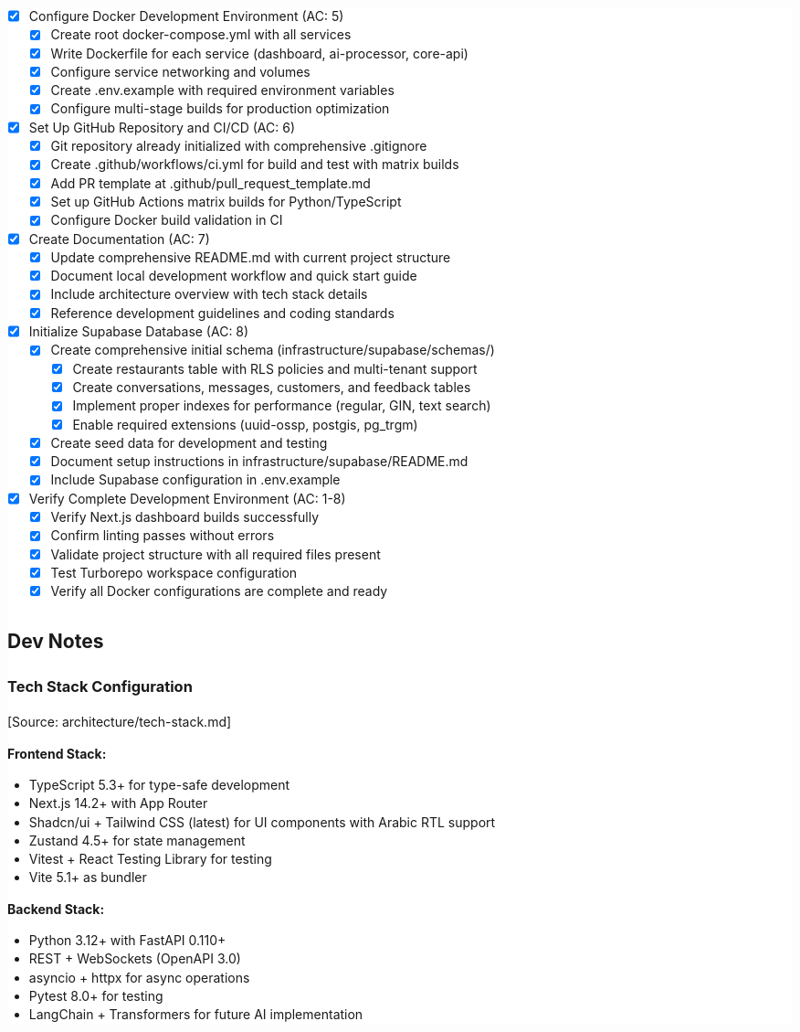 - [x] Configure Docker Development Environment (AC: 5)
  - [x] Create root docker-compose.yml with all services
  - [x] Write Dockerfile for each service (dashboard, ai-processor, core-api)
  - [x] Configure service networking and volumes
  - [x] Create .env.example with required environment variables
  - [x] Configure multi-stage builds for production optimization

- [x] Set Up GitHub Repository and CI/CD (AC: 6)
  - [x] Git repository already initialized with comprehensive .gitignore
  - [x] Create .github/workflows/ci.yml for build and test with matrix builds
  - [x] Add PR template at .github/pull_request_template.md
  - [x] Set up GitHub Actions matrix builds for Python/TypeScript
  - [x] Configure Docker build validation in CI

- [x] Create Documentation (AC: 7)
  - [x] Update comprehensive README.md with current project structure
  - [x] Document local development workflow and quick start guide
  - [x] Include architecture overview with tech stack details
  - [x] Reference development guidelines and coding standards

- [x] Initialize Supabase Database (AC: 8)
  - [x] Create comprehensive initial schema (infrastructure/supabase/schemas/)
    - [x] Create restaurants table with RLS policies and multi-tenant support
    - [x] Create conversations, messages, customers, and feedback tables
    - [x] Implement proper indexes for performance (regular, GIN, text search)
    - [x] Enable required extensions (uuid-ossp, postgis, pg_trgm)
  - [x] Create seed data for development and testing
  - [x] Document setup instructions in infrastructure/supabase/README.md
  - [x] Include Supabase configuration in .env.example

- [x] Verify Complete Development Environment (AC: 1-8)
  - [x] Verify Next.js dashboard builds successfully
  - [x] Confirm linting passes without errors
  - [x] Validate project structure with all required files present
  - [x] Test Turborepo workspace configuration
  - [x] Verify all Docker configurations are complete and ready

## Dev Notes

### Tech Stack Configuration
[Source: architecture/tech-stack.md]

**Frontend Stack:**
- TypeScript 5.3+ for type-safe development
- Next.js 14.2+ with App Router
- Shadcn/ui + Tailwind CSS (latest) for UI components with Arabic RTL support
- Zustand 4.5+ for state management
- Vitest + React Testing Library for testing
- Vite 5.1+ as bundler

**Backend Stack:**
- Python 3.12+ with FastAPI 0.110+
- REST + WebSockets (OpenAPI 3.0)
- asyncio + httpx for async operations
- Pytest 8.0+ for testing
- LangChain + Transformers for future AI implementation
